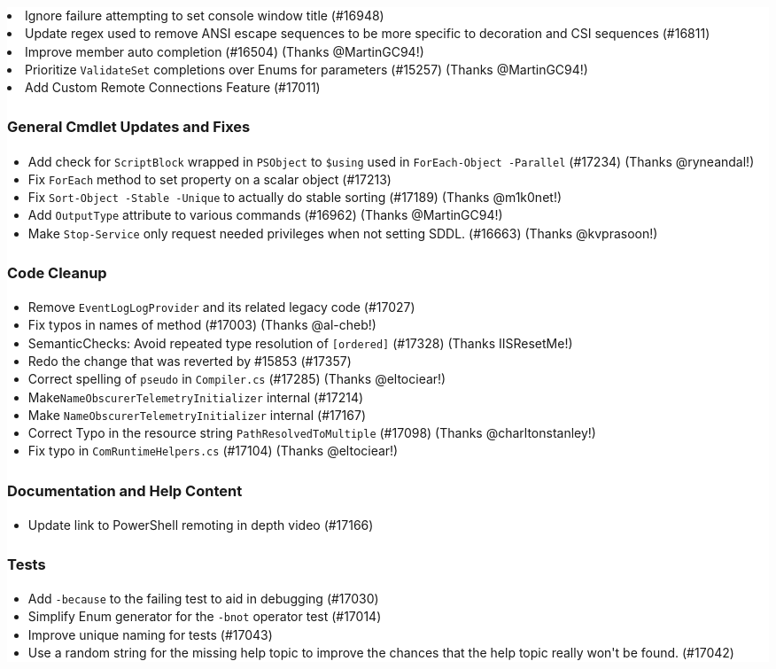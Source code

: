 <li>Ignore failure attempting to set console window title (#16948)</li>
<li>Update regex used to remove ANSI escape sequences to be more specific to decoration and CSI sequences (#16811)</li>
<li>Improve member auto completion (#16504) (Thanks @MartinGC94!)</li>
<li>Prioritize <code>ValidateSet</code> completions over Enums for parameters (#15257) (Thanks @MartinGC94!)</li>
<li>Add Custom Remote Connections Feature (#17011)</li>
</ul>

### General Cmdlet Updates and Fixes

<ul>
<li>Add check for <code>ScriptBlock</code> wrapped in <code>PSObject</code> to <code>$using</code> used in <code>ForEach-Object -Parallel</code> (#17234) (Thanks @ryneandal!)</li>
<li>Fix <code>ForEach</code> method to set property on a scalar object (#17213)</li>
<li>Fix <code>Sort-Object -Stable -Unique</code> to actually do stable sorting (#17189) (Thanks @m1k0net!)</li>
<li>Add <code>OutputType</code> attribute to various commands (#16962) (Thanks @MartinGC94!)</li>
<li>Make <code>Stop-Service</code> only request needed privileges when not setting SDDL. (#16663) (Thanks @kvprasoon!)</li>
</ul>

### Code Cleanup

<ul>
<li>Remove <code>EventLogLogProvider</code> and its related legacy code (#17027)</li>
<li>Fix typos in names of method (#17003) (Thanks @al-cheb!)</li>
<li>SemanticChecks: Avoid repeated type resolution of <code>[ordered]</code> (#17328) (Thanks IISResetMe!)</li>
<li>Redo the change that was reverted by #15853 (#17357)</li>
<li>Correct spelling of <code>pseudo</code> in <code>Compiler.cs</code> (#17285) (Thanks @eltociear!)</li>
<li>Make<code>NameObscurerTelemetryInitializer</code> internal (#17214)</li>
<li>Make <code>NameObscurerTelemetryInitializer</code> internal (#17167)</li>
<li>Correct Typo in the resource string <code>PathResolvedToMultiple</code> (#17098) (Thanks @charltonstanley!)</li>
<li>Fix typo in <code>ComRuntimeHelpers.cs</code> (#17104) (Thanks @eltociear!)</li>
</ul>

### Documentation and Help Content

<ul>
<li>Update link to PowerShell remoting in depth video (#17166)</li>
</ul>

### Tests

<ul>
<li>Add <code>-because</code> to the failing test to aid in debugging (#17030)</li>
<li>Simplify Enum generator for the <code>-bnot</code> operator test (#17014)</li>
<li>Improve unique naming for tests (#17043)</li>
<li>Use a random string for the missing help topic to improve the chances that the help topic really won't be found. (#17042)</li>
</ul>


[7.3.11]: https://github.com/PowerShell/PowerShell/compare/v7.3.10...v7.3.11
[7.3.10]: https://github.com/PowerShell/PowerShell/compare/v7.3.9...v7.3.10
[7.3.9]: https://github.com/PowerShell/PowerShell/compare/v7.3.8...v7.3.9
[7.3.8]: https://github.com/PowerShell/PowerShell/compare/v7.3.7...v7.3.8
[7.3.7]: https://github.com/PowerShell/PowerShell/compare/v7.3.6...v7.3.7
[7.3.6]: https://github.com/PowerShell/PowerShell/compare/v7.3.5...v7.3.6
[7.3.5]: https://github.com/PowerShell/PowerShell/compare/v7.3.4...v7.3.5
[7.3.4]: https://github.com/PowerShell/PowerShell/compare/v7.3.3...v7.3.4
[7.3.3]: https://github.com/PowerShell/PowerShell/compare/v7.3.2...v7.3.3
[7.3.2]: https://github.com/PowerShell/PowerShell/compare/v7.3.1...v7.3.2
[7.3.1]: https://github.com/PowerShell/PowerShell/compare/v7.3.0...v7.3.1
[7.3.0]: https://github.com/PowerShell/PowerShell/compare/v7.3.0-rc.1...v7.3.0
[7.3.0-rc.1]: https://github.com/PowerShell/PowerShell/compare/v7.3.0-preview.8...v7.3.0-rc.1
[7.3.0-preview.8]: https://github.com/PowerShell/PowerShell/compare/v7.3.0-preview.7...v7.3.0-preview.8
[7.3.0-preview.7]: https://github.com/PowerShell/PowerShell/compare/v7.3.0-preview.6...v7.3.0-preview.7
[7.3.0-preview.6]: https://github.com/PowerShell/PowerShell/compare/v7.3.0-preview.5...v7.3.0-preview.6
[7.3.0-preview.5]: https://github.com/PowerShell/PowerShell/compare/v7.3.0-preview.4...v7.3.0-preview.5
[7.3.0-preview.4]: https://github.com/PowerShell/PowerShell/compare/v7.3.0-preview.3...v7.3.0-preview.4
[7.3.0-preview.3]: https://github.com/PowerShell/PowerShell/compare/v7.3.0-preview.2...v7.3.0-preview.3
[7.3.0-preview.2]: https://github.com/PowerShell/PowerShell/compare/v7.3.0-preview.1...v7.3.0-preview.2
[7.3.0-preview.1]: https://github.com/PowerShell/PowerShell/compare/v7.2.0-preview.10...v7.3.0-preview.1